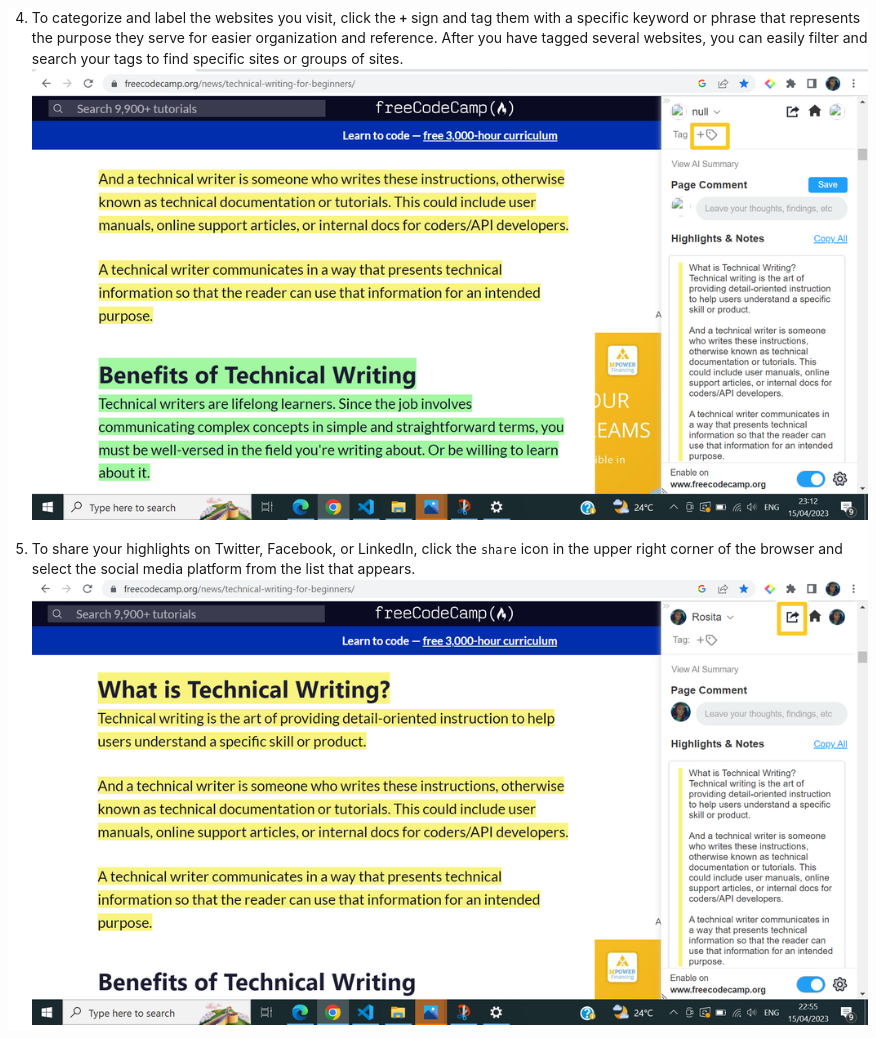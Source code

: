 4. To categorize and label the websites you visit, click the **`+`** sign and tag them with a specific keyword or phrase that represents the purpose they serve for easier organization and reference. After you have tagged several websites, you can easily filter and search your tags to find specific sites or groups of sites.<br/>
![](GLASP%20ADD%20TAG.png)<br/>

5. To share your highlights on Twitter, Facebook, or LinkedIn, click the `share` icon in the upper right corner of the browser and select the social media platform from the list that appears. <br/>
![](GLASP%20SHARE%20HIGHLIGHT.png)